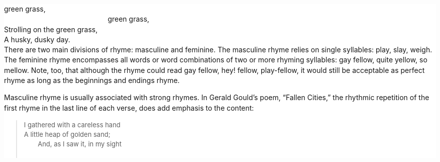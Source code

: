 </font>
green grass,
<dt>
<font color="#ffffff" style="visibility:hidden;">
____
</font>
<font color="#ffffff" style="visibility:hidden;">
____
</font>
<font color="#ffffff" style="visibility:hidden;">
____
</font>
<font color="#ffffff" style="visibility:hidden;">
____
</font>
<font color="#ffffff" style="visibility:hidden;">
____
</font>
<font color="#ffffff" style="visibility:hidden;">
____
</font>
<font color="#ffffff" style="visibility:hidden;">
____
</font>
green grass,
<dt>
Strolling on the green grass,
<dt>
A husky, dusky day.
</dt>
</dt>
</dt>
</dt>
</dt>
</font>
</dl>
</blockquote>
There are two main divisions of rhyme: masculine and feminine. The masculine rhyme relies on single syllables: play, slay, weigh. The feminine rhyme encompasses all words or word combinations of two or more rhyming syllables: gay fellow, quite yellow, so mellow. Note, too, that although the rhyme could read gay fellow, hey! fellow, play-fellow, it would still be acceptable as perfect rhyme as long as the beginnings and endings rhyme.
<p>
Masculine rhyme is usually associated with strong rhymes. In Gerald Gould’s poem, “Fallen Cities,” the rhythmic repetition of the first rhyme in the last line of each verse, does add emphasis to the content:
</p>
<blockquote>
<dl>
<font size="-1">
<dt>
I gathered with a careless hand
<dt>
A little heap of golden sand;
<dt>
<font color="#ffffff" style="visibility:hidden;">
____
</font>
And, as I saw it, in my sight
<dt>
<font color="#ffffff" style="visibility:hidden;">
____